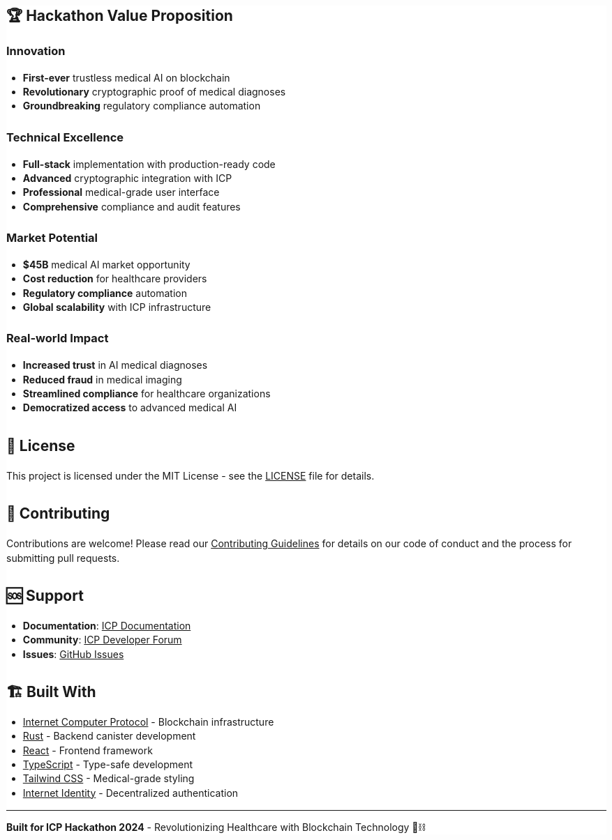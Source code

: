 ## 🏆 Hackathon Value Proposition

### Innovation
- **First-ever** trustless medical AI on blockchain
- **Revolutionary** cryptographic proof of medical diagnoses
- **Groundbreaking** regulatory compliance automation

### Technical Excellence
- **Full-stack** implementation with production-ready code
- **Advanced** cryptographic integration with ICP
- **Professional** medical-grade user interface
- **Comprehensive** compliance and audit features

### Market Potential
- **$45B** medical AI market opportunity
- **Cost reduction** for healthcare providers
- **Regulatory compliance** automation
- **Global scalability** with ICP infrastructure

### Real-world Impact
- **Increased trust** in AI medical diagnoses
- **Reduced fraud** in medical imaging
- **Streamlined compliance** for healthcare organizations
- **Democratized access** to advanced medical AI

## 📜 License

This project is licensed under the MIT License - see the [LICENSE](LICENSE) file for details.

## 🤝 Contributing

Contributions are welcome! Please read our [Contributing Guidelines](CONTRIBUTING.md) for details on our code of conduct and the process for submitting pull requests.

## 🆘 Support

- **Documentation**: [ICP Documentation](https://internetcomputer.org/docs/)
- **Community**: [ICP Developer Forum](https://forum.dfinity.org/)
- **Issues**: [GitHub Issues](https://github.com/your-repo/issues)

## 🏗️ Built With

- [Internet Computer Protocol](https://internetcomputer.org/) - Blockchain infrastructure
- [Rust](https://www.rust-lang.org/) - Backend canister development
- [React](https://reactjs.org/) - Frontend framework
- [TypeScript](https://www.typescriptlang.org/) - Type-safe development
- [Tailwind CSS](https://tailwindcss.com/) - Medical-grade styling
- [Internet Identity](https://identity.ic0.app/) - Decentralized authentication

---

**Built for ICP Hackathon 2024** - Revolutionizing Healthcare with Blockchain Technology 🏥⛓️
